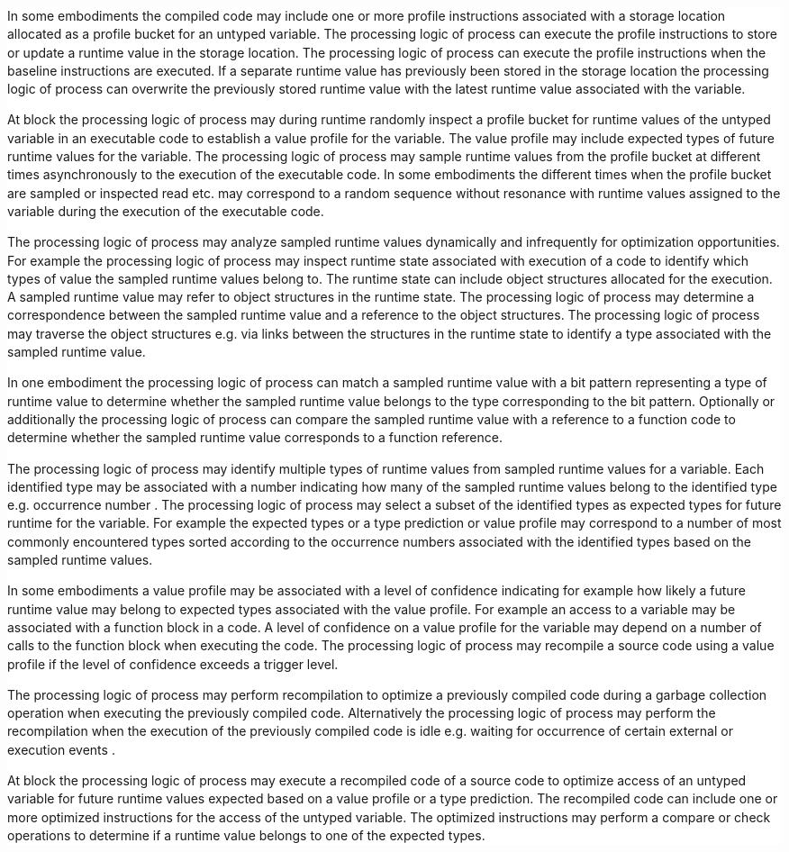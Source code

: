 In some embodiments the compiled code may include one or more profile instructions associated with a storage location allocated as a profile bucket for an untyped variable. The processing logic of process can execute the profile instructions to store or update a runtime value in the storage location. The processing logic of process can execute the profile instructions when the baseline instructions are executed. If a separate runtime value has previously been stored in the storage location the processing logic of process can overwrite the previously stored runtime value with the latest runtime value associated with the variable.

At block the processing logic of process may during runtime randomly inspect a profile bucket for runtime values of the untyped variable in an executable code to establish a value profile for the variable. The value profile may include expected types of future runtime values for the variable. The processing logic of process may sample runtime values from the profile bucket at different times asynchronously to the execution of the executable code. In some embodiments the different times when the profile bucket are sampled or inspected read etc. may correspond to a random sequence without resonance with runtime values assigned to the variable during the execution of the executable code.

The processing logic of process may analyze sampled runtime values dynamically and infrequently for optimization opportunities. For example the processing logic of process may inspect runtime state associated with execution of a code to identify which types of value the sampled runtime values belong to. The runtime state can include object structures allocated for the execution. A sampled runtime value may refer to object structures in the runtime state. The processing logic of process may determine a correspondence between the sampled runtime value and a reference to the object structures. The processing logic of process may traverse the object structures e.g. via links between the structures in the runtime state to identify a type associated with the sampled runtime value.

In one embodiment the processing logic of process can match a sampled runtime value with a bit pattern representing a type of runtime value to determine whether the sampled runtime value belongs to the type corresponding to the bit pattern. Optionally or additionally the processing logic of process can compare the sampled runtime value with a reference to a function code to determine whether the sampled runtime value corresponds to a function reference.

The processing logic of process may identify multiple types of runtime values from sampled runtime values for a variable. Each identified type may be associated with a number indicating how many of the sampled runtime values belong to the identified type e.g. occurrence number . The processing logic of process may select a subset of the identified types as expected types for future runtime for the variable. For example the expected types or a type prediction or value profile may correspond to a number of most commonly encountered types sorted according to the occurrence numbers associated with the identified types based on the sampled runtime values.

In some embodiments a value profile may be associated with a level of confidence indicating for example how likely a future runtime value may belong to expected types associated with the value profile. For example an access to a variable may be associated with a function block in a code. A level of confidence on a value profile for the variable may depend on a number of calls to the function block when executing the code. The processing logic of process may recompile a source code using a value profile if the level of confidence exceeds a trigger level.

The processing logic of process may perform recompilation to optimize a previously compiled code during a garbage collection operation when executing the previously compiled code. Alternatively the processing logic of process may perform the recompilation when the execution of the previously compiled code is idle e.g. waiting for occurrence of certain external or execution events .

At block the processing logic of process may execute a recompiled code of a source code to optimize access of an untyped variable for future runtime values expected based on a value profile or a type prediction. The recompiled code can include one or more optimized instructions for the access of the untyped variable. The optimized instructions may perform a compare or check operations to determine if a runtime value belongs to one of the expected types.
